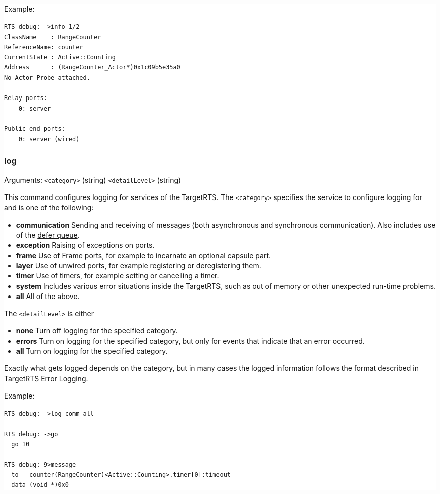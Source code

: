 Example:

```shell
RTS debug: ->info 1/2
ClassName    : RangeCounter
ReferenceName: counter
CurrentState : Active::Counting
Address      : (RangeCounter_Actor*)0x1c09b5e35a0
No Actor Probe attached.

Relay ports:
    0: server

Public end ports:
    0: server (wired)
```

### log
Arguments: `<category>` (string) `<detailLevel>` (string)

This command configures logging for services of the TargetRTS. The `<category>` specifies the service to configure logging for and is one of the following:

* **communication** Sending and receiving of messages (both asynchronous and synchronous communication). Also includes use of the [defer queue](../target-rts/message-communication.md#defer-queue).
* **exception** Raising of exceptions on ports.
* **frame** Use of [Frame](https://secure-dev-ops.github.io/code-realtime/targetrts-api/struct_frame.html) ports, for example to incarnate an optional capsule part.
* **layer** Use of [unwired ports](../art-lang/index.md#unwired-port), for example registering or deregistering them.
* **timer** Use of [timers](../target-rts/timers.md), for example setting or cancelling a timer.
* **system** Includes various error situations inside the TargetRTS, such as out of memory or other unexpected run-time problems.
* **all** All of the above.

The `<detailLevel>` is either

* **none** Turn off logging for the specified category.
* **errors** Turn on logging for the specified category, but only for events that indicate that an error occurred.
* **all** Turn on logging for the specified category.

Exactly what gets logged depends on the category, but in many cases the logged information follows the format described in [TargetRTS Error Logging](../target-rts/logging.md#targetrts-error-logging).

Example:

```shell
RTS debug: ->log comm all

RTS debug: ->go 
  go 10

RTS debug: 9>message
  to   counter(RangeCounter)<Active::Counting>.timer[0]:timeout
  data (void *)0x0
```
